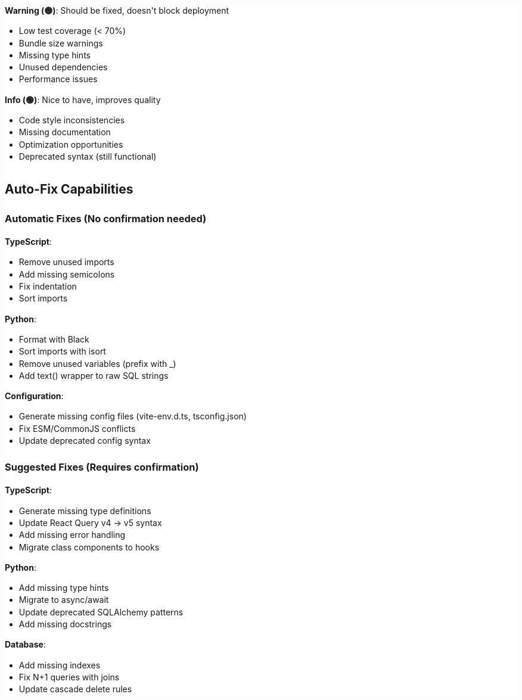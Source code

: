 **Warning (🟡)**: Should be fixed, doesn't block deployment
- Low test coverage (< 70%)
- Bundle size warnings
- Missing type hints
- Unused dependencies
- Performance issues

**Info (🟢)**: Nice to have, improves quality
- Code style inconsistencies
- Missing documentation
- Optimization opportunities
- Deprecated syntax (still functional)

## Auto-Fix Capabilities

### Automatic Fixes (No confirmation needed)

**TypeScript**:
- Remove unused imports
- Add missing semicolons
- Fix indentation
- Sort imports

**Python**:
- Format with Black
- Sort imports with isort
- Remove unused variables (prefix with _)
- Add text() wrapper to raw SQL strings

**Configuration**:
- Generate missing config files (vite-env.d.ts, tsconfig.json)
- Fix ESM/CommonJS conflicts
- Update deprecated config syntax

### Suggested Fixes (Requires confirmation)

**TypeScript**:
- Generate missing type definitions
- Update React Query v4 → v5 syntax
- Add missing error handling
- Migrate class components to hooks

**Python**:
- Add missing type hints
- Migrate to async/await
- Update deprecated SQLAlchemy patterns
- Add missing docstrings

**Database**:
- Add missing indexes
- Fix N+1 queries with joins
- Update cascade delete rules
